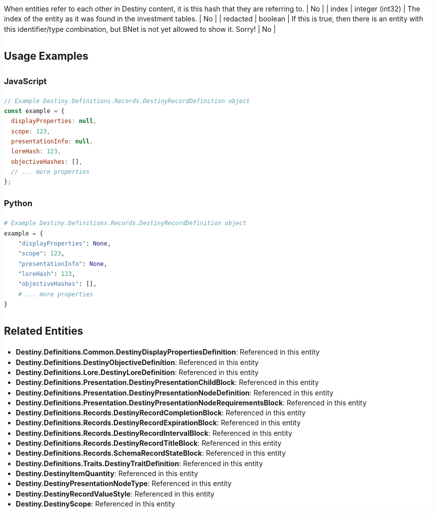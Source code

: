 When entities refer to each other in Destiny content, it is this hash that they are referring to. | No |
| index | integer (int32) | The index of the entity as it was found in the investment tables. | No |
| redacted | boolean | If this is true, then there is an entity with this identifier/type combination, but BNet is not yet allowed to show it. Sorry! | No |

## Usage Examples

### JavaScript
```javascript
// Example Destiny.Definitions.Records.DestinyRecordDefinition object
const example = {
  displayProperties: null,
  scope: 123,
  presentationInfo: null,
  loreHash: 123,
  objectiveHashes: [],
  // ... more properties
};
```

### Python
```python
# Example Destiny.Definitions.Records.DestinyRecordDefinition object
example = {
    "displayProperties": None,
    "scope": 123,
    "presentationInfo": None,
    "loreHash": 123,
    "objectiveHashes": [],
    # ... more properties
}
```

## Related Entities
- **Destiny.Definitions.Common.DestinyDisplayPropertiesDefinition**: Referenced in this entity
- **Destiny.Definitions.DestinyObjectiveDefinition**: Referenced in this entity
- **Destiny.Definitions.Lore.DestinyLoreDefinition**: Referenced in this entity
- **Destiny.Definitions.Presentation.DestinyPresentationChildBlock**: Referenced in this entity
- **Destiny.Definitions.Presentation.DestinyPresentationNodeDefinition**: Referenced in this entity
- **Destiny.Definitions.Presentation.DestinyPresentationNodeRequirementsBlock**: Referenced in this entity
- **Destiny.Definitions.Records.DestinyRecordCompletionBlock**: Referenced in this entity
- **Destiny.Definitions.Records.DestinyRecordExpirationBlock**: Referenced in this entity
- **Destiny.Definitions.Records.DestinyRecordIntervalBlock**: Referenced in this entity
- **Destiny.Definitions.Records.DestinyRecordTitleBlock**: Referenced in this entity
- **Destiny.Definitions.Records.SchemaRecordStateBlock**: Referenced in this entity
- **Destiny.Definitions.Traits.DestinyTraitDefinition**: Referenced in this entity
- **Destiny.DestinyItemQuantity**: Referenced in this entity
- **Destiny.DestinyPresentationNodeType**: Referenced in this entity
- **Destiny.DestinyRecordValueStyle**: Referenced in this entity
- **Destiny.DestinyScope**: Referenced in this entity
